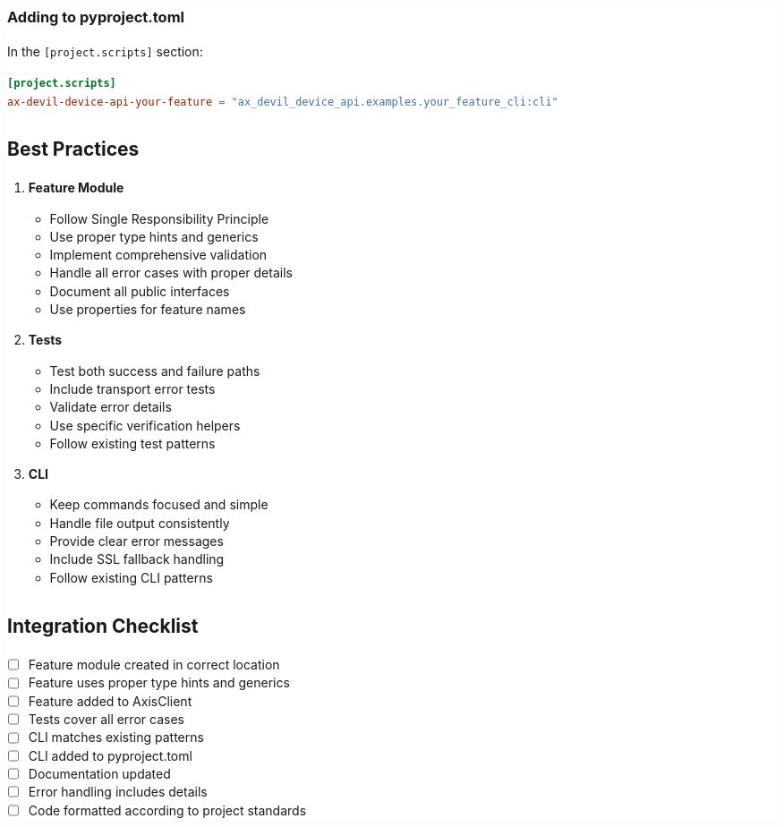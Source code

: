 ### Adding to pyproject.toml
In the `[project.scripts]` section:
```toml
[project.scripts]
ax-devil-device-api-your-feature = "ax_devil_device_api.examples.your_feature_cli:cli"
```

## Best Practices

1. **Feature Module**
   - Follow Single Responsibility Principle
   - Use proper type hints and generics
   - Implement comprehensive validation
   - Handle all error cases with proper details
   - Document all public interfaces
   - Use properties for feature names

2. **Tests**
   - Test both success and failure paths
   - Include transport error tests
   - Validate error details
   - Use specific verification helpers
   - Follow existing test patterns

3. **CLI**
   - Keep commands focused and simple
   - Handle file output consistently
   - Provide clear error messages
   - Include SSL fallback handling
   - Follow existing CLI patterns

## Integration Checklist

- [ ] Feature module created in correct location
- [ ] Feature uses proper type hints and generics
- [ ] Feature added to AxisClient
- [ ] Tests cover all error cases
- [ ] CLI matches existing patterns
- [ ] CLI added to pyproject.toml
- [ ] Documentation updated
- [ ] Error handling includes details
- [ ] Code formatted according to project standards 